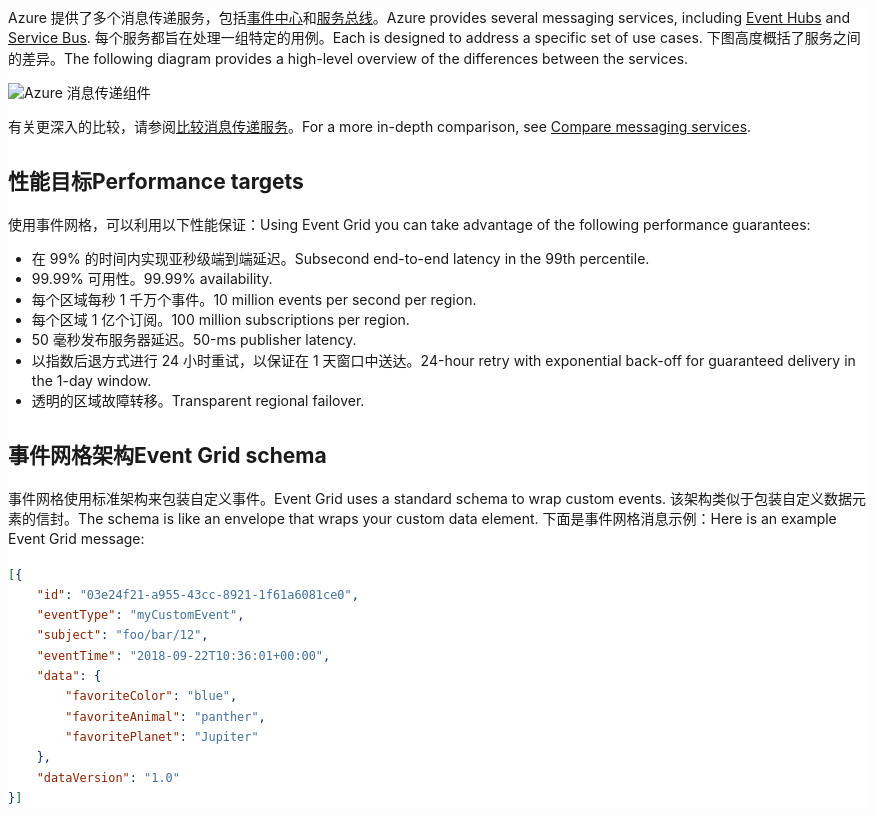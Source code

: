 <span data-ttu-id="fc73a-134">Azure 提供了多个消息传递服务，包括[事件中心](/azure/event-hubs)和[服务总线](/azure/service-bus-messaging)。</span><span class="sxs-lookup"><span data-stu-id="fc73a-134">Azure provides several messaging services, including [Event Hubs](/azure/event-hubs) and [Service Bus](/azure/service-bus-messaging).</span></span> <span data-ttu-id="fc73a-135">每个服务都旨在处理一组特定的用例。</span><span class="sxs-lookup"><span data-stu-id="fc73a-135">Each is designed to address a specific set of use cases.</span></span> <span data-ttu-id="fc73a-136">下图高度概括了服务之间的差异。</span><span class="sxs-lookup"><span data-stu-id="fc73a-136">The following diagram provides a high-level overview of the differences between the services.</span></span>

![Azure 消息传递组件](./media/azure-messaging-services.png)

<span data-ttu-id="fc73a-138">有关更深入的比较，请参阅[比较消息传递服务](/azure/event-grid/compare-messaging-services)。</span><span class="sxs-lookup"><span data-stu-id="fc73a-138">For a more in-depth comparison, see [Compare messaging services](/azure/event-grid/compare-messaging-services).</span></span>

## <a name="performance-targets"></a><span data-ttu-id="fc73a-139">性能目标</span><span class="sxs-lookup"><span data-stu-id="fc73a-139">Performance targets</span></span>

<span data-ttu-id="fc73a-140">使用事件网格，可以利用以下性能保证：</span><span class="sxs-lookup"><span data-stu-id="fc73a-140">Using Event Grid you can take advantage of the following performance guarantees:</span></span>

- <span data-ttu-id="fc73a-141">在 99% 的时间内实现亚秒级端到端延迟。</span><span class="sxs-lookup"><span data-stu-id="fc73a-141">Subsecond end-to-end latency in the 99th percentile.</span></span>
- <span data-ttu-id="fc73a-142">99.99% 可用性。</span><span class="sxs-lookup"><span data-stu-id="fc73a-142">99.99% availability.</span></span>
- <span data-ttu-id="fc73a-143">每个区域每秒 1 千万个事件。</span><span class="sxs-lookup"><span data-stu-id="fc73a-143">10 million events per second per region.</span></span>
- <span data-ttu-id="fc73a-144">每个区域 1 亿个订阅。</span><span class="sxs-lookup"><span data-stu-id="fc73a-144">100 million subscriptions per region.</span></span>
- <span data-ttu-id="fc73a-145">50 毫秒发布服务器延迟。</span><span class="sxs-lookup"><span data-stu-id="fc73a-145">50-ms publisher latency.</span></span>
- <span data-ttu-id="fc73a-146">以指数后退方式进行 24 小时重试，以保证在 1 天窗口中送达。</span><span class="sxs-lookup"><span data-stu-id="fc73a-146">24-hour retry with exponential back-off for guaranteed delivery in the 1-day window.</span></span>
- <span data-ttu-id="fc73a-147">透明的区域故障转移。</span><span class="sxs-lookup"><span data-stu-id="fc73a-147">Transparent regional failover.</span></span>

## <a name="event-grid-schema"></a><span data-ttu-id="fc73a-148">事件网格架构</span><span class="sxs-lookup"><span data-stu-id="fc73a-148">Event Grid schema</span></span>

<span data-ttu-id="fc73a-149">事件网格使用标准架构来包装自定义事件。</span><span class="sxs-lookup"><span data-stu-id="fc73a-149">Event Grid uses a standard schema to wrap custom events.</span></span> <span data-ttu-id="fc73a-150">该架构类似于包装自定义数据元素的信封。</span><span class="sxs-lookup"><span data-stu-id="fc73a-150">The schema is like an envelope that wraps your custom data element.</span></span> <span data-ttu-id="fc73a-151">下面是事件网格消息示例：</span><span class="sxs-lookup"><span data-stu-id="fc73a-151">Here is an example Event Grid message:</span></span>

```json
[{
    "id": "03e24f21-a955-43cc-8921-1f61a6081ce0",
    "eventType": "myCustomEvent",
    "subject": "foo/bar/12",
    "eventTime": "2018-09-22T10:36:01+00:00",
    "data": {
        "favoriteColor": "blue",
        "favoriteAnimal": "panther",
        "favoritePlanet": "Jupiter"
    },
    "dataVersion": "1.0"
}]
```
